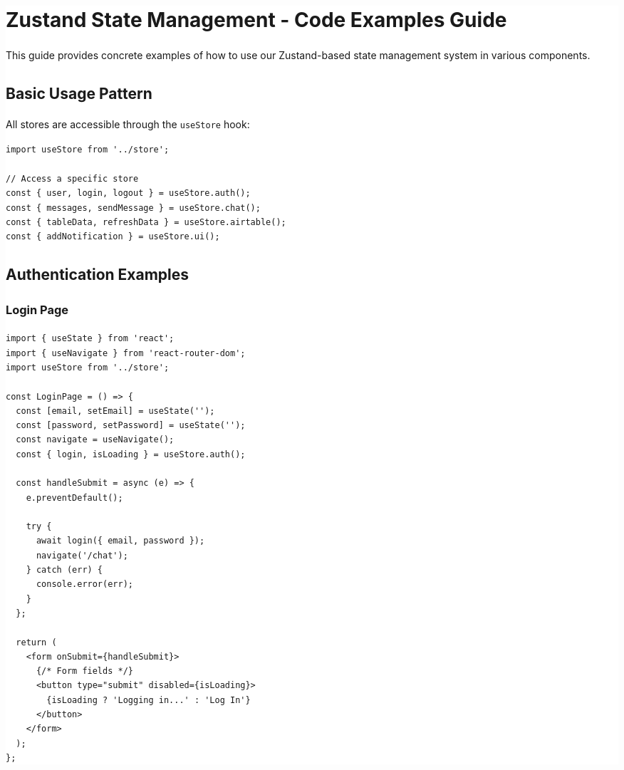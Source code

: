 # Zustand State Management - Code Examples Guide

This guide provides concrete examples of how to use our Zustand-based state management system in various components.

## Basic Usage Pattern

All stores are accessible through the `useStore` hook:

```tsx
import useStore from '../store';

// Access a specific store
const { user, login, logout } = useStore.auth();
const { messages, sendMessage } = useStore.chat();
const { tableData, refreshData } = useStore.airtable();
const { addNotification } = useStore.ui();
```

## Authentication Examples

### Login Page

```tsx
import { useState } from 'react';
import { useNavigate } from 'react-router-dom';
import useStore from '../store';

const LoginPage = () => {
  const [email, setEmail] = useState('');
  const [password, setPassword] = useState('');
  const navigate = useNavigate();
  const { login, isLoading } = useStore.auth();
  
  const handleSubmit = async (e) => {
    e.preventDefault();
    
    try {
      await login({ email, password });
      navigate('/chat');
    } catch (err) {
      console.error(err);
    }
  };
  
  return (
    <form onSubmit={handleSubmit}>
      {/* Form fields */}
      <button type="submit" disabled={isLoading}>
        {isLoading ? 'Logging in...' : 'Log In'}
      </button>
    </form>
  );
};
```
